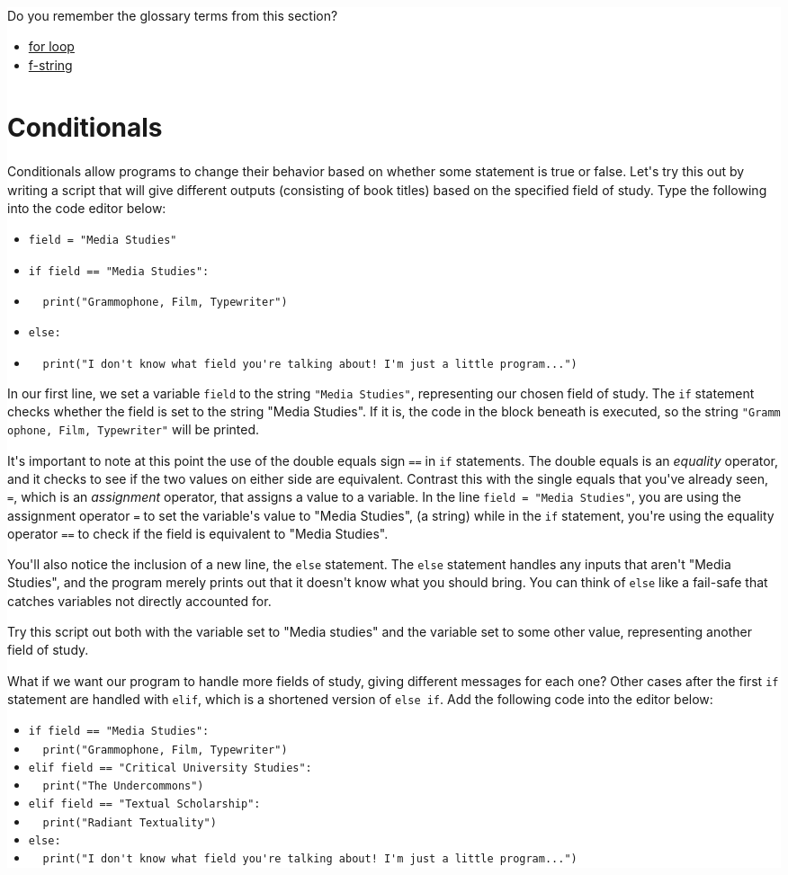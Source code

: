 Do you remember the glossary terms from this section?

- [for loop](https://github.com/DHRI-Curriculum/glossary/blob/v2.0/terms/for_loop.md)
- [f-string](https://github.com/DHRI-Curriculum/glossary/blob/v2.0/terms/f-string.md)

# Conditionals

Conditionals allow programs to change their behavior based on whether some statement is true or false. Let's try this out by writing a script that will give different outputs (consisting of book titles) based on the specified field of study. Type the following into the code editor below:

- `field = "Media Studies"`

- `if field == "Media Studies":`
- &nbsp;&nbsp;&nbsp;&nbsp;`print("Grammophone, Film, Typewriter")`
- `else:`
- &nbsp;&nbsp;&nbsp;&nbsp;`print("I don't know what field you're talking about! I'm just a little program...")`

<CodeEditor></CodeEditor>

In our first line, we set a variable `field` to the string `"Media Studies"`, representing our chosen field of study. The `if` statement checks whether the field is set to the string "Media Studies". If it is, the code in the block beneath is executed, so the string `"Grammophone, Film, Typewriter"` will be printed.

It's important to note at this point the use of the double equals sign `==` in `if` statements. The double equals is an _equality_ operator, and it checks to see if the two values on either side are equivalent. Contrast this with the single equals that you've already seen, `=`, which is an _assignment_ operator, that assigns a value to a variable. In the line `field = "Media Studies"`, you are using the assignment operator `=` to set the variable's value to "Media Studies", (a string) while in the `if` statement, you're using the equality operator `==` to check if the field is equivalent to "Media Studies".

You'll also notice the inclusion of a new line, the `else` statement. The `else` statement handles any inputs that aren't "Media Studies", and the program merely prints out that it doesn't know what you should bring. You can think of `else` like a fail-safe that catches variables not directly accounted for.

Try this script out both with the variable set to "Media studies" and the variable set to some other value, representing another field of study.

What if we want our program to handle more fields of study, giving different messages for each one? Other cases after the first `if` statement are handled with `elif`, which is a shortened version of `else if`. Add the following code into the editor below:

- `if field == "Media Studies":`
- &nbsp;&nbsp;&nbsp;&nbsp;`print("Grammophone, Film, Typewriter")`
- `elif field == "Critical University Studies":`
- &nbsp;&nbsp;&nbsp;&nbsp;`print("The Undercommons")`
- `elif field == "Textual Scholarship":`
- &nbsp;&nbsp;&nbsp;&nbsp;`print("Radiant Textuality")`
- `else:`
- &nbsp;&nbsp;&nbsp;&nbsp;`print("I don't know what field you're talking about! I'm just a little program...")`

